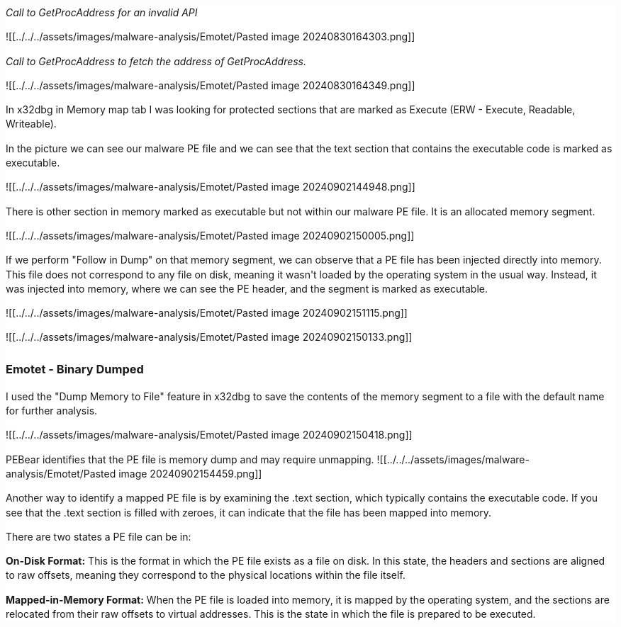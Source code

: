 
*Call to GetProcAddress for an invalid API*

![[../../../assets/images/malware-analysis/Emotet/Pasted image 20240830164303.png]]


*Call to GetProcAddress to fetch the address of GetProcAddress.*

![[../../../assets/images/malware-analysis/Emotet/Pasted image 20240830164349.png]]


In x32dbg in Memory map tab I was looking for protected sections that are marked as Execute (ERW - Execute, Readable, Writeable). 

In the picture we can see our malware PE file and we can see that the text section that contains the executable code is marked as executable.    

![[../../../assets/images/malware-analysis/Emotet/Pasted image 20240902144948.png]]

There is other section in memory marked as executable but not within our malware PE file. 
It is an allocated memory segment.  

![[../../../assets/images/malware-analysis/Emotet/Pasted image 20240902150005.png]]

If we perform "Follow in Dump" on that memory segment, we can observe that a PE file has been injected directly into memory. This file does not correspond to any file on disk, meaning it wasn't loaded by the operating system in the usual way. Instead, it was injected into memory, where we can see the PE header, and the segment is marked as executable.

![[../../../assets/images/malware-analysis/Emotet/Pasted image 20240902151115.png]]

![[../../../assets/images/malware-analysis/Emotet/Pasted image 20240902150133.png]]


### **Emotet - Binary Dumped** 

I used the "Dump Memory to File" feature in x32dbg to save the contents of the memory segment to a file with the default name for further analysis.

![[../../../assets/images/malware-analysis/Emotet/Pasted image 20240902150418.png]]


PEBear identifies that the PE file is memory dump and may require unmapping. 
![[../../../assets/images/malware-analysis/Emotet/Pasted image 20240902154459.png]]

Another way to identify a mapped PE file is by examining the .text section, which typically contains the executable code. If you see that the .text section is filled with zeroes, it can indicate that the file has been mapped into memory.

There are two states a PE file can be in:

 **On-Disk Format:** This is the format in which the PE file exists as a file on disk. In this state, the headers and sections are aligned to raw offsets, meaning they correspond to the physical locations within the file itself.

**Mapped-in-Memory Format:** When the PE file is loaded into memory, it is mapped by the operating system, and the sections are relocated from their raw offsets to virtual addresses. This is the state in which the file is prepared to be executed.   
